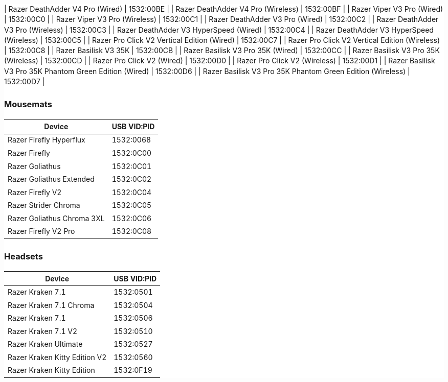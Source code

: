 | Razer DeathAdder V4 Pro (Wired)                               |  1532:00BE  |
| Razer DeathAdder V4 Pro (Wireless)                            |  1532:00BF  |
| Razer Viper V3 Pro (Wired)                                    |  1532:00C0  |
| Razer Viper V3 Pro (Wireless)                                 |  1532:00C1  |
| Razer DeathAdder V3 Pro (Wired)                               |  1532:00C2  |
| Razer DeathAdder V3 Pro (Wireless)                            |  1532:00C3  |
| Razer DeathAdder V3 HyperSpeed (Wired)                        |  1532:00C4  |
| Razer DeathAdder V3 HyperSpeed (Wireless)                     |  1532:00C5  |
| Razer Pro Click V2 Vertical Edition (Wired)                   |  1532:00C7  |
| Razer Pro Click V2 Vertical Edition (Wireless)                |  1532:00C8  |
| Razer Basilisk V3 35K                                         |  1532:00CB  |
| Razer Basilisk V3 Pro 35K (Wired)                             |  1532:00CC  |
| Razer Basilisk V3 Pro 35K (Wireless)                          |  1532:00CD  |
| Razer Pro Click V2 (Wired)                                    |  1532:00D0  |
| Razer Pro Click V2 (Wireless)                                 |  1532:00D1  |
| Razer Basilisk V3 Pro 35K Phantom Green Edition (Wired)       |  1532:00D6  |
| Razer Basilisk V3 Pro 35K Phantom Green Edition (Wireless)    |  1532:00D7  |

### Mousemats
| Device                                                        | USB VID:PID |
| ------------------------------------------------------------- | ----------- |
| Razer Firefly Hyperflux                                       |  1532:0068  |
| Razer Firefly                                                 |  1532:0C00  |
| Razer Goliathus                                               |  1532:0C01  |
| Razer Goliathus Extended                                      |  1532:0C02  |
| Razer Firefly V2                                              |  1532:0C04  |
| Razer Strider Chroma                                          |  1532:0C05  |
| Razer Goliathus Chroma 3XL                                    |  1532:0C06  |
| Razer Firefly V2 Pro                                          |  1532:0C08  |

### Headsets
| Device                                                        | USB VID:PID |
| ------------------------------------------------------------- | ----------- |
| Razer Kraken 7.1                                              |  1532:0501  |
| Razer Kraken 7.1 Chroma                                       |  1532:0504  |
| Razer Kraken 7.1                                              |  1532:0506  |
| Razer Kraken 7.1 V2                                           |  1532:0510  |
| Razer Kraken Ultimate                                         |  1532:0527  |
| Razer Kraken Kitty Edition V2                                 |  1532:0560  |
| Razer Kraken Kitty Edition                                    |  1532:0F19  |
